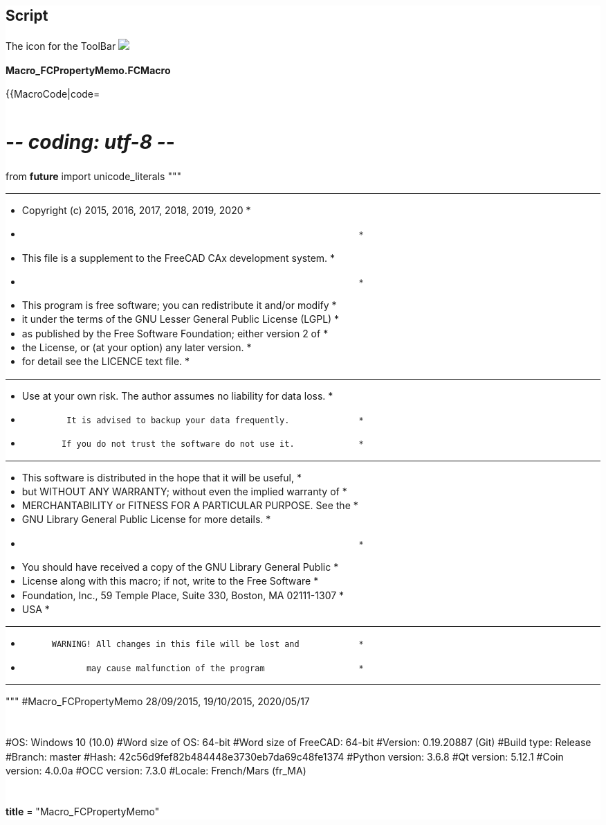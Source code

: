 
</center>




## Script

The icon for the ToolBar ![](images/PropertyMemo.png )

**Macro\_FCPropertyMemo.FCMacro**


{{MacroCode|code=

# -*- coding: utf-8 -*-
from __future__ import unicode_literals
"""
***************************************************************************
*   Copyright (c) 2015, 2016, 2017, 2018, 2019, 2020 <mario52>            *
*                                                                         *
*   This file is a supplement to the FreeCAD CAx development system.      *
*                                                                         *
*   This program is free software; you can redistribute it and/or modify  *
*   it under the terms of the GNU Lesser General Public License (LGPL)    *
*   as published by the Free Software Foundation; either version 2 of     *
*   the License, or (at your option) any later version.                   *
*   for detail see the LICENCE text file.                                 *
**                                                                       **
*   Use at your own risk. The author assumes no liability for data loss.  *
*              It is advised to backup your data frequently.              *
*             If you do not trust the software do not use it.             *
**                                                                       **
*   This software is distributed in the hope that it will be useful,      *
*   but WITHOUT ANY WARRANTY; without even the implied warranty of        *
*   MERCHANTABILITY or FITNESS FOR A PARTICULAR PURPOSE.  See the         *
*   GNU Library General Public License for more details.                  *
*                                                                         *
*   You should have received a copy of the GNU Library General Public     *
*   License along with this macro; if not, write to the Free Software     *
*   Foundation, Inc., 59 Temple Place, Suite 330, Boston, MA  02111-1307  *
*   USA                                                                   *
***************************************************************************
*           WARNING! All changes in this file will be lost and            *  
*                  may cause malfunction of the program                   *
***************************************************************************
"""
#Macro_FCPropertyMemo 28/09/2015, 19/10/2015, 2020/05/17
#
#
#OS: Windows 10 (10.0)
#Word size of OS: 64-bit
#Word size of FreeCAD: 64-bit
#Version: 0.19.20887 (Git)
#Build type: Release
#Branch: master
#Hash: 42c56d9fef82b484448e3730eb7da69c48fe1374
#Python version: 3.6.8
#Qt version: 5.12.1
#Coin version: 4.0.0a
#OCC version: 7.3.0
#Locale: French/Mars (fr_MA)
#
#
__title__   = "Macro_FCPropertyMemo"